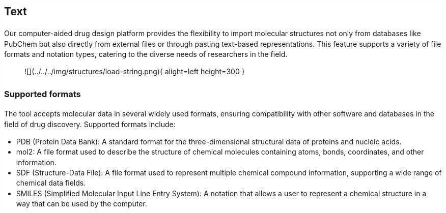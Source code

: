 ## Text

Our computer-aided drug design platform provides the flexibility to import molecular structures not only from databases like PubChem but also directly from external files or through pasting text-based representations.
This feature supports a variety of file formats and notation types, catering to the diverse needs of researchers in the field.

<figure markdown>
![](../../../img/structures/load-string.png){ alight=left height=300 }
</figure>

### Supported formats

The tool accepts molecular data in several widely used formats, ensuring compatibility with other software and databases in the field of drug discovery. Supported formats include:

-   PDB (Protein Data Bank): A standard format for the three-dimensional structural data of proteins and nucleic acids.
-   mol2: A file format used to describe the structure of chemical molecules containing atoms, bonds, coordinates, and other information.
-   SDF (Structure-Data File): A file format used to represent multiple chemical compound information, supporting a wide range of chemical data fields.
-   SMILES (Simplified Molecular Input Line Entry System): A notation that allows a user to represent a chemical structure in a way that can be used by the computer.
